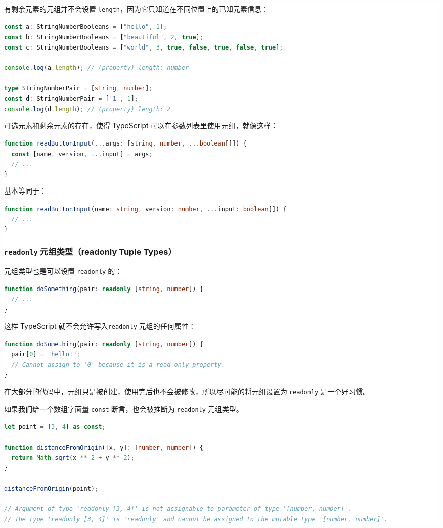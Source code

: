 有剩余元素的元组并不会设置 `length`，因为它只知道在不同位置上的已知元素信息：

```typescript
const a: StringNumberBooleans = ["hello", 1];
const b: StringNumberBooleans = ["beautiful", 2, true];
const c: StringNumberBooleans = ["world", 3, true, false, true, false, true];

console.log(a.length); // (property) length: number

type StringNumberPair = [string, number];
const d: StringNumberPair = ['1', 1];
console.log(d.length); // (property) length: 2
```

可选元素和剩余元素的存在，使得 TypeScript 可以在参数列表里使用元组，就像这样：

```typescript
function readButtonInput(...args: [string, number, ...boolean[]]) {
  const [name, version, ...input] = args;
  // ...
}
```

基本等同于：

```typescript
function readButtonInput(name: string, version: number, ...input: boolean[]) {
  // ...
}
```

### `readonly` 元组类型（readonly Tuple Types）



元组类型也是可以设置 `readonly` 的：

```typescript
function doSomething(pair: readonly [string, number]) {
  // ...
}
```

这样 TypeScript 就不会允许写入`readonly` 元组的任何属性：

```typescript
function doSomething(pair: readonly [string, number]) {
  pair[0] = "hello!";
  // Cannot assign to '0' because it is a read-only property.
}
```

在大部分的代码中，元组只是被创建，使用完后也不会被修改，所以尽可能的将元组设置为 `readonly` 是一个好习惯。



如果我们给一个数组字面量 `const` 断言，也会被推断为 `readonly` 元组类型。

```typescript
let point = [3, 4] as const;
 
function distanceFromOrigin([x, y]: [number, number]) {
  return Math.sqrt(x ** 2 + y ** 2);
}
 
distanceFromOrigin(point);

// Argument of type 'readonly [3, 4]' is not assignable to parameter of type '[number, number]'.
// The type 'readonly [3, 4]' is 'readonly' and cannot be assigned to the mutable type '[number, number]'.
```


  [index: number]: string;
  [x: number]: Animal;
  [x: string]: Dog;
  [index: string]: number;